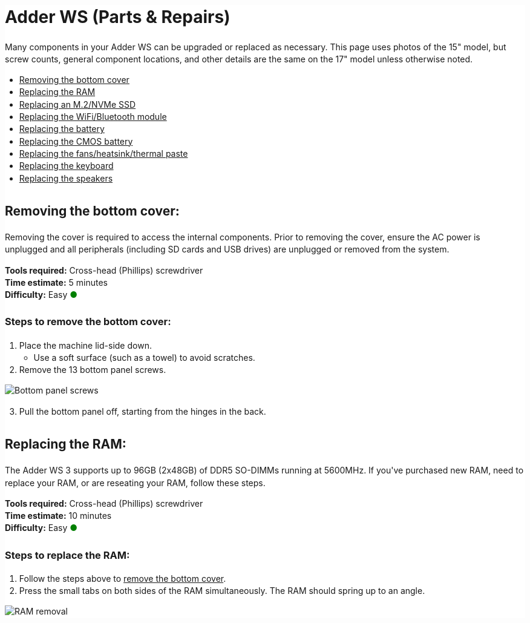 # Adder WS (Parts & Repairs)

Many components in your Adder WS can be upgraded or replaced as necessary. This page uses photos of the 15" model, but screw counts, general component locations, and other details are the same on the 17" model unless otherwise noted.

- [Removing the bottom cover](#removing-the-bottom-cover)
- [Replacing the RAM](#replacing-the-ram)
- [Replacing an M.2/NVMe SSD](#replacing-an-m2nvme-ssd)
- [Replacing the WiFi/Bluetooth module](#replacing-the-wireless-card)
- [Replacing the battery](#replacing-the-battery)
- [Replacing the CMOS battery](#replacing-the-cmos-battery)
- [Replacing the fans/heatsink/thermal paste](#replacing-the-cooling-system)
- [Replacing the keyboard](#replacing-the-keyboard)
- [Replacing the speakers](#replacing-the-speakers)

## Removing the bottom cover:

Removing the cover is required to access the internal components. Prior to removing the cover, ensure the AC power is unplugged and all peripherals (including SD cards and USB drives) are unplugged or removed from the system.

**Tools required:** Cross-head (Phillips) screwdriver  
**Time estimate:** 5 minutes  
**Difficulty:** Easy <span style="color:green;">●</span>

### Steps to remove the bottom cover:

1. Place the machine lid-side down.
    - Use a soft surface (such as a towel) to avoid scratches.
2. Remove the 13 bottom panel screws.

![Bottom panel screws](./img/bottom-panel-screws.webp)

3. Pull the bottom panel off, starting from the hinges in the back.

## Replacing the RAM:

The Adder WS 3 supports up to 96GB (2x48GB) of DDR5 SO-DIMMs running at 5600MHz. If you've purchased new RAM, need to replace your RAM, or are reseating your RAM, follow these steps.

**Tools required:** Cross-head (Phillips) screwdriver  
**Time estimate:** 10 minutes  
**Difficulty:** Easy <span style="color:green;">●</span>  

### Steps to replace the RAM:

1. Follow the steps above to [remove the bottom cover](#removing-the-bottom-cover).
2. Press the small tabs on both sides of the RAM simultaneously. The RAM should spring up to an angle.

![RAM removal](./img/ram-slots.webp)
